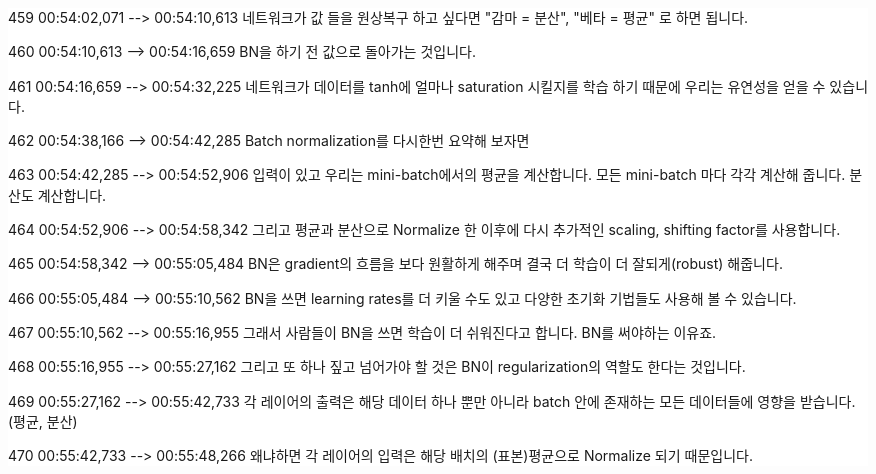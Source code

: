 459
00:54:02,071 --> 00:54:10,613
네트워크가 값 들을 원상복구 하고 싶다면 
"감마 = 분산", "베타 = 평균" 로 하면 됩니다.

460
00:54:10,613 --> 00:54:16,659
 BN을 하기 전 값으로 돌아가는 것입니다.

461
00:54:16,659 --> 00:54:32,225
네트워크가 데이터를 tanh에 얼마나 saturation 시킬지를 학습
하기 때문에 우리는 유연성을 얻을 수 있습니다.

462
00:54:38,166 --> 00:54:42,285
 Batch normalization를 다시한번 요약해 보자면

463
00:54:42,285 --> 00:54:52,906
입력이 있고 우리는 mini-batch에서의 평균을 계산합니다. 모든
mini-batch 마다 각각 계산해 줍니다. 분산도 계산합니다.

464
00:54:52,906 --> 00:54:58,342
그리고 평균과 분산으로 Normalize 한 이후에 
다시 추가적인 scaling, shifting factor를 사용합니다.

465
00:54:58,342 --> 00:55:05,484
BN은 gradient의 흐름을 보다 원활하게 해주며 
결국 더 학습이 더 잘되게(robust) 해줍니다.

466
00:55:05,484 --> 00:55:10,562
BN을 쓰면 learning rates를 더 키울 수도 있고 다양한
초기화 기법들도 사용해 볼 수 있습니다.

467
00:55:10,562 --> 00:55:16,955
그래서 사람들이 BN을 쓰면 학습이 더 쉬워진다고 합니다.
BN를 써야하는 이유죠.

468
00:55:16,955 --> 00:55:27,162
그리고 또 하나 짚고 넘어가야 할 것은 BN이 
regularization의 역할도 한다는 것입니다.

469
00:55:27,162 --> 00:55:42,733
각 레이어의 출력은 해당 데이터 하나 뿐만 아니라 batch 안에
존재하는 모든 데이터들에 영향을 받습니다.(평균, 분산)

470
00:55:42,733 --> 00:55:48,266
왜냐하면 각 레이어의 입력은 해당 배치의 
(표본)평균으로 Normalize 되기 때문입니다.
